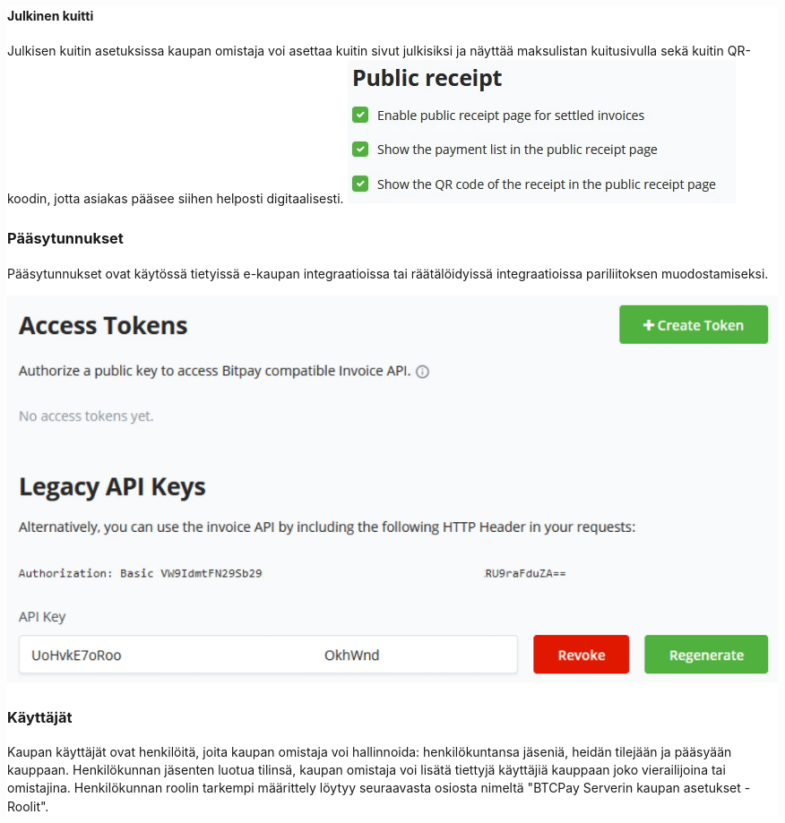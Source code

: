 #### Julkinen kuitti

Julkisen kuitin asetuksissa kaupan omistaja voi asettaa kuitin sivut julkisiksi ja näyttää maksulistan kuitusivulla sekä kuitin QR-koodin, jotta asiakas pääsee siihen helposti digitaalisesti.
![kuva](assets/en/54.webp)

### Pääsytunnukset

Pääsytunnukset ovat käytössä tietyissä e-kaupan integraatioissa tai räätälöidyissä integraatioissa pariliitoksen muodostamiseksi.

![kuva](assets/en/55.webp)

### Käyttäjät

Kaupan käyttäjät ovat henkilöitä, joita kaupan omistaja voi hallinnoida: henkilökuntansa jäseniä, heidän tilejään ja pääsyään kauppaan. Henkilökunnan jäsenten luotua tilinsä, kaupan omistaja voi lisätä tiettyjä käyttäjiä kauppaan joko vierailijoina tai omistajina. Henkilökunnan roolin tarkempi määrittely löytyy seuraavasta osiosta nimeltä "BTCPay Serverin kaupan asetukset - Roolit".
